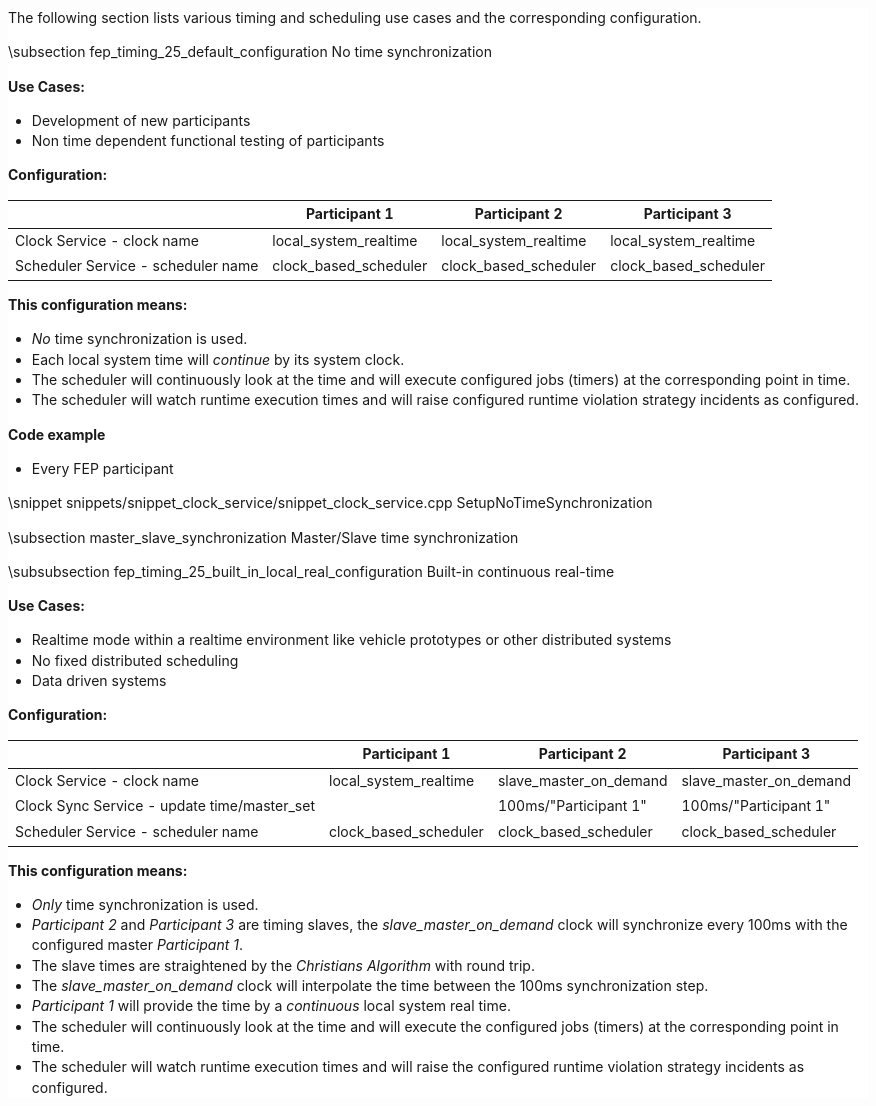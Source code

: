 The following section lists various timing and scheduling use cases and the corresponding configuration.

\subsection fep_timing_25_default_configuration No time synchronization

**Use Cases:**
- Development of new participants
- Non time dependent functional testing of participants

**Configuration:**

|                                    | Participant 1         | Participant 2         | Participant 3     |
|-                                   | ------------          | ------------          | --------------    |
| Clock Service - clock name         | local_system_realtime     | local_system_realtime     | local_system_realtime |
| Scheduler Service - scheduler name | clock_based_scheduler | clock_based_scheduler | clock_based_scheduler |

**This configuration means:**
- *No* time synchronization is used.
- Each local system time will *continue* by its system clock.
- The scheduler will continuously look at the time and will execute configured jobs (timers) at the corresponding point in time.
- The scheduler will watch runtime execution times and will raise configured runtime violation strategy incidents as configured.

**Code example**
- Every FEP participant

\snippet snippets/snippet_clock_service/snippet_clock_service.cpp SetupNoTimeSynchronization

\subsection master_slave_synchronization Master/Slave time synchronization

\subsubsection fep_timing_25_built_in_local_real_configuration Built-in continuous real-time


**Use Cases:**
- Realtime mode within a realtime environment like vehicle prototypes or other distributed systems
- No fixed distributed scheduling
- Data driven systems

**Configuration:**

|                                                | Participant 1         | Participant 2           | Participant 3          |
|-                                               | ------------          | ------------            | --------------         |
| Clock Service      - clock name                | local_system_realtime     | slave_master_on_demand  | slave_master_on_demand |
| Clock Sync Service - update time/master_set    |                       | 100ms/"Participant 1"   | 100ms/"Participant 1"  |
| Scheduler Service - scheduler name             | clock_based_scheduler | clock_based_scheduler   | clock_based_scheduler  |

**This configuration means:** 
- *Only* time synchronization is used.
- *Participant 2* and *Participant 3* are timing slaves, the *slave_master_on_demand* clock will
  synchronize every 100ms with the configured master *Participant 1*.
- The slave times are straightened by the *Christians Algorithm* with round trip.
- The *slave_master_on_demand* clock will interpolate the time between the 100ms synchronization
  step.
- *Participant 1* will provide the time by a *continuous* local system real time.
- The scheduler will continuously look at the time and will execute the configured jobs (timers) at the corresponding point in time.
- The scheduler will watch runtime execution times and will raise the configured runtime violation strategy incidents as configured.
